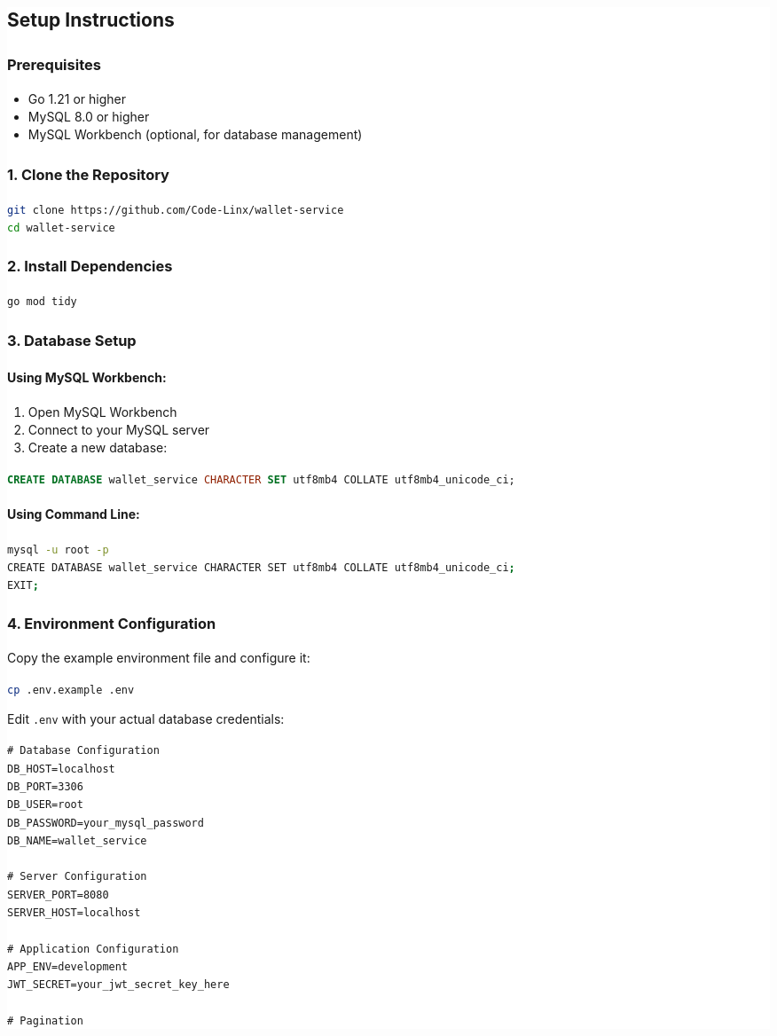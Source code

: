 ## Setup Instructions

### Prerequisites

- Go 1.21 or higher
- MySQL 8.0 or higher
- MySQL Workbench (optional, for database management)

### 1. Clone the Repository

```bash
git clone https://github.com/Code-Linx/wallet-service
cd wallet-service
```

### 2. Install Dependencies

```bash
go mod tidy
```

### 3. Database Setup

#### Using MySQL Workbench:

1. Open MySQL Workbench
2. Connect to your MySQL server
3. Create a new database:

```sql
CREATE DATABASE wallet_service CHARACTER SET utf8mb4 COLLATE utf8mb4_unicode_ci;
```

#### Using Command Line:

```bash
mysql -u root -p
CREATE DATABASE wallet_service CHARACTER SET utf8mb4 COLLATE utf8mb4_unicode_ci;
EXIT;
```

### 4. Environment Configuration

Copy the example environment file and configure it:

```bash
cp .env.example .env
```

Edit `.env` with your actual database credentials:

```env
# Database Configuration
DB_HOST=localhost
DB_PORT=3306
DB_USER=root
DB_PASSWORD=your_mysql_password
DB_NAME=wallet_service

# Server Configuration
SERVER_PORT=8080
SERVER_HOST=localhost

# Application Configuration
APP_ENV=development
JWT_SECRET=your_jwt_secret_key_here

# Pagination
```